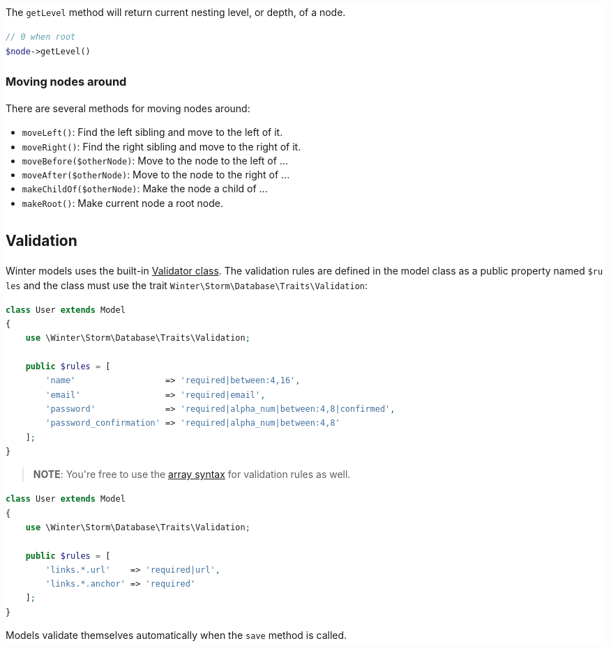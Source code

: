 The `getLevel` method will return current nesting level, or depth, of a node.

```php
// 0 when root
$node->getLevel()
```

### Moving nodes around

There are several methods for moving nodes around:

- `moveLeft()`: Find the left sibling and move to the left of it.
- `moveRight()`: Find the right sibling and move to the right of it.
- `moveBefore($otherNode)`: Move to the node to the left of ...
- `moveAfter($otherNode)`: Move to the node to the right of ...
- `makeChildOf($otherNode)`: Make the node a child of ...
- `makeRoot()`: Make current node a root node.

## Validation

Winter models uses the built-in [Validator class](../services/validation). The validation rules are defined in the model class as a public property named `$rules` and the class must use the trait `Winter\Storm\Database\Traits\Validation`:

```php
class User extends Model
{
    use \Winter\Storm\Database\Traits\Validation;

    public $rules = [
        'name'                  => 'required|between:4,16',
        'email'                 => 'required|email',
        'password'              => 'required|alpha_num|between:4,8|confirmed',
        'password_confirmation' => 'required|alpha_num|between:4,8'
    ];
}
```

> **NOTE**: You're free to use the [array syntax](../services/validation#validating-arrays) for validation rules as well.

```php
class User extends Model
{
    use \Winter\Storm\Database\Traits\Validation;

    public $rules = [
        'links.*.url'    => 'required|url',
        'links.*.anchor' => 'required'
    ];
}
```

Models validate themselves automatically when the `save` method is called.
